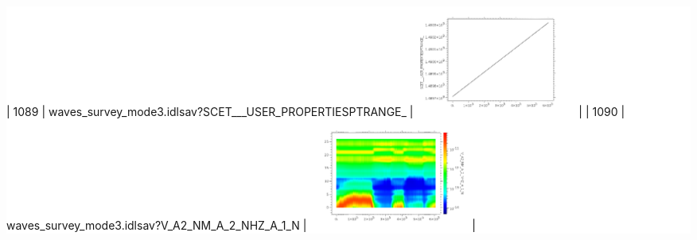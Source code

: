 | 1089 | waves_survey_mode3.idlsav?SCET___USER_PROPERTIESPTRANGE_ | <img src="image/00001089.png" width="200"> |
| 1090 | waves_survey_mode3.idlsav?V_A2_NM_A_2_NHZ_A_1_N | <img src="image/00001090.png" width="200"> |